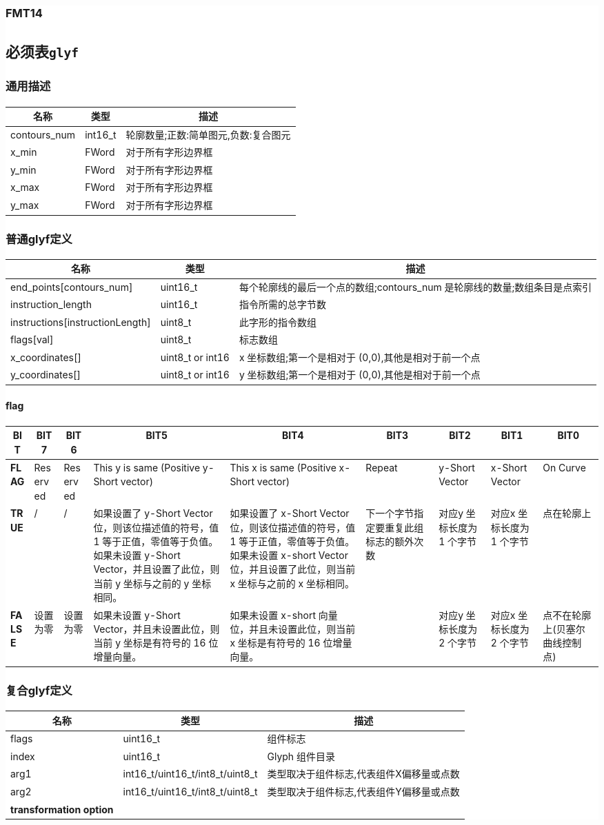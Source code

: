 

### FMT14





## 必须表`glyf`

### 通用描述

| 名称         | 类型    | 描述                                 |
| ------------ | ------- | ------------------------------------ |
| contours_num | int16_t | 轮廓数量;正数:简单图元,负数:复合图元 |
| x_min        | FWord   | 对于所有字形边界框                   |
| y_min        | FWord   | 对于所有字形边界框                   |
| x_max        | FWord   | 对于所有字形边界框                   |
| y_max        | FWord   | 对于所有字形边界框                   |

### 普通glyf定义

| 名称                            | 类型             | 描述                                                         |
| ------------------------------- | ---------------- | ------------------------------------------------------------ |
| end_points[contours_num]        | uint16_t         | 每个轮廓线的最后一个点的数组;contours_num 是轮廓线的数量;数组条目是点索引 |
| instruction_length              | uint16_t         | 指令所需的总字节数                                           |
| instructions[instructionLength] | uint8_t          | 此字形的指令数组                                             |
| flags[val]                      | uint8_t          | 标志数组                                                     |
| x_coordinates[]                 | uint8_t or int16 | x 坐标数组;第一个是相对于 (0,0),其他是相对于前一个点         |
| y_coordinates[]                 | uint8_t or int16 | y 坐标数组;第一个是相对于 (0,0),其他是相对于前一个点         |

#### flag

| BIT       | BIT7     | BIT6     | BIT5                                                         | BIT4                                                         | BIT3                                   | BIT2                      | BIT1                      | BIT0                           |
| --------- | -------- | -------- | ------------------------------------------------------------ | ------------------------------------------------------------ | -------------------------------------- | ------------------------- | ------------------------- | ------------------------------ |
| **FLAG**  | Reserved | Reserved | This y is same (Positive y-Short vector)                     | This x is same (Positive x-Short vector)                     | Repeat                                 | y-Short Vector            | x-Short Vector            | On Curve                       |
| **TRUE**  | /        | /        | 如果设置了 y-Short Vector 位，则该位描述值的符号，值 1 等于正值，零值等于负值。<br/>如果未设置 y-Short Vector，并且设置了此位，则当前 y 坐标与之前的 y 坐标相同。 | 如果设置了 x-Short Vector 位，则该位描述值的符号，值 1 等于正值，零值等于负值。<br/>如果未设置 x-short Vector 位，并且设置了此位，则当前 x 坐标与之前的 x 坐标相同。 | 下一个字节指定要重复此组标志的额外次数 | 对应y 坐标长度为 1 个字节 | 对应x 坐标长度为 1 个字节 | 点在轮廓上                     |
| **FALSE** | 设置为零 | 设置为零 | 如果未设置 y-Short Vector，并且未设置此位，则当前 y 坐标是有符号的 16 位增量向量。 | 如果未设置 x-short 向量位，并且未设置此位，则当前 x 坐标是有符号的 16 位增量向量。 |                                        | 对应y 坐标长度为 2 个字节 | 对应x 坐标长度为 2 个字节 | 点不在轮廓上(贝塞尔曲线控制点) |



### 复合glyf定义

| 名称                      | 类型                            | 描述                                     |
| ------------------------- | ------------------------------- | ---------------------------------------- |
| flags                     | uint16_t                        | 组件标志                                 |
| index                     | uint16_t                        | Glyph 组件目录                           |
| arg1                      | int16_t/uint16_t/int8_t/uint8_t | 类型取决于组件标志,代表组件X偏移量或点数 |
| arg2                      | int16_t/uint16_t/int8_t/uint8_t | 类型取决于组件标志,代表组件Y偏移量或点数 |
| **transformation option** |                                 |                                          |
